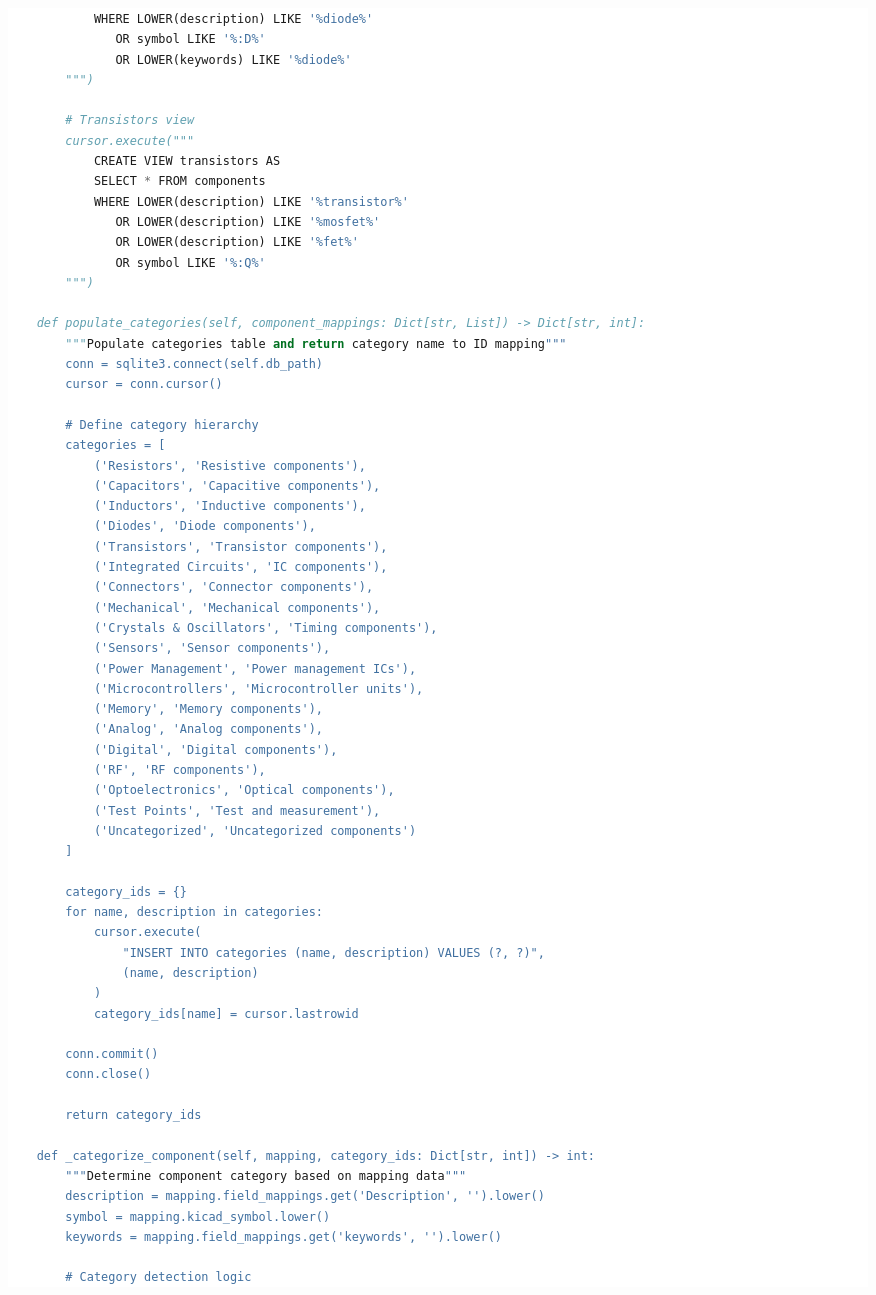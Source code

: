 ```python
            WHERE LOWER(description) LIKE '%diode%' 
               OR symbol LIKE '%:D%'
               OR LOWER(keywords) LIKE '%diode%'
        """)
        
        # Transistors view
        cursor.execute("""
            CREATE VIEW transistors AS
            SELECT * FROM components 
            WHERE LOWER(description) LIKE '%transistor%' 
               OR LOWER(description) LIKE '%mosfet%'
               OR LOWER(description) LIKE '%fet%'
               OR symbol LIKE '%:Q%'
        """)
    
    def populate_categories(self, component_mappings: Dict[str, List]) -> Dict[str, int]:
        """Populate categories table and return category name to ID mapping"""
        conn = sqlite3.connect(self.db_path)
        cursor = conn.cursor()
        
        # Define category hierarchy
        categories = [
            ('Resistors', 'Resistive components'),
            ('Capacitors', 'Capacitive components'),
            ('Inductors', 'Inductive components'),
            ('Diodes', 'Diode components'),
            ('Transistors', 'Transistor components'),
            ('Integrated Circuits', 'IC components'),
            ('Connectors', 'Connector components'),
            ('Mechanical', 'Mechanical components'),
            ('Crystals & Oscillators', 'Timing components'),
            ('Sensors', 'Sensor components'),
            ('Power Management', 'Power management ICs'),
            ('Microcontrollers', 'Microcontroller units'),
            ('Memory', 'Memory components'),
            ('Analog', 'Analog components'),
            ('Digital', 'Digital components'),
            ('RF', 'RF components'),
            ('Optoelectronics', 'Optical components'),
            ('Test Points', 'Test and measurement'),
            ('Uncategorized', 'Uncategorized components')
        ]
        
        category_ids = {}
        for name, description in categories:
            cursor.execute(
                "INSERT INTO categories (name, description) VALUES (?, ?)",
                (name, description)
            )
            category_ids[name] = cursor.lastrowid
        
        conn.commit()
        conn.close()
        
        return category_ids
    
    def _categorize_component(self, mapping, category_ids: Dict[str, int]) -> int:
        """Determine component category based on mapping data"""
        description = mapping.field_mappings.get('Description', '').lower()
        symbol = mapping.kicad_symbol.lower()
        keywords = mapping.field_mappings.get('keywords', '').lower()
        
        # Category detection logic
```
